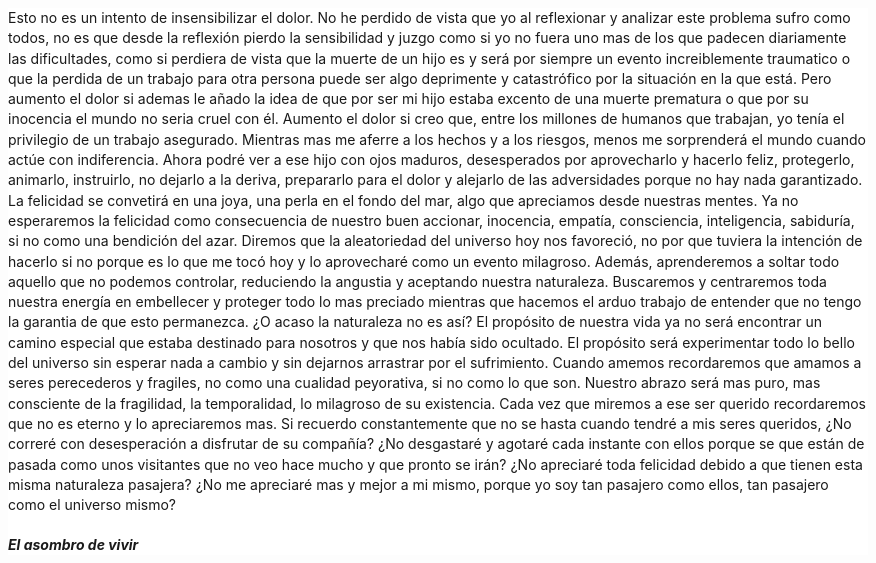 Esto no es un intento de insensibilizar el dolor. No he perdido de vista que yo al reflexionar y analizar este problema sufro como todos, no es que desde la reflexión pierdo la sensibilidad y juzgo como si yo no fuera uno mas de los que padecen diariamente las dificultades, como si perdiera de vista que la muerte de un hijo es y será por siempre un evento increiblemente traumatico o que la perdida de un trabajo para otra persona puede ser algo deprimente y catastrófico por la situación en la que está. Pero aumento el dolor si ademas le añado la idea de que por ser mi hijo estaba excento de una muerte prematura o que por su inocencia el mundo no seria cruel con él. Aumento el dolor si creo que, entre los millones de humanos que trabajan, yo tenía el privilegio de un trabajo asegurado. Mientras mas me aferre a los hechos y a los riesgos, menos me sorprenderá el mundo cuando actúe con indiferencia. Ahora podré ver a ese hijo con ojos maduros, desesperados por aprovecharlo y hacerlo feliz, protegerlo, animarlo, instruirlo, no dejarlo a la deriva, prepararlo para el dolor y alejarlo de las adversidades porque no hay nada garantizado. La felicidad se convetirá en una joya, una perla en el fondo del mar, algo que apreciamos desde nuestras mentes. Ya no esperaremos la felicidad como consecuencia de nuestro buen accionar, inocencia, empatía, consciencia, inteligencia, sabiduría, si no como una bendición del azar. Diremos que la aleatoriedad del universo hoy nos favoreció, no por que tuviera la intención de hacerlo si no porque es lo que me tocó hoy  y lo aprovecharé como un evento milagroso. Además, aprenderemos a soltar todo aquello que no podemos controlar, reduciendo la angustia y aceptando nuestra naturaleza. Buscaremos y centraremos toda nuestra energía en embellecer y proteger todo lo mas preciado mientras que hacemos el arduo trabajo de entender que no tengo la garantia de que esto permanezca. ¿O acaso la naturaleza no es así? El propósito de nuestra vida ya no será encontrar un camino especial que estaba destinado para nosotros y que nos había sido ocultado. El propósito será experimentar todo lo bello del universo sin esperar nada a cambio y sin dejarnos arrastrar por el sufrimiento. Cuando amemos recordaremos que amamos a seres perecederos y fragiles, no como una cualidad peyorativa, si no como lo que son. Nuestro abrazo será mas puro, mas consciente de la fragilidad, la temporalidad, lo milagroso de su existencia. Cada vez que miremos a ese ser querido recordaremos que no es eterno y lo apreciaremos mas. Si recuerdo constantemente que no se hasta cuando tendré a mis seres queridos, ¿No correré con desesperación a disfrutar de su compañía? ¿No desgastaré y agotaré cada instante con ellos porque se que están de pasada como unos visitantes que no veo hace mucho y que pronto se irán? ¿No apreciaré toda felicidad debido a que tienen esta misma naturaleza pasajera? ¿No me apreciaré mas y mejor a mi mismo, porque yo soy tan pasajero como ellos, tan pasajero como el universo mismo?








##### El asombro de vivir